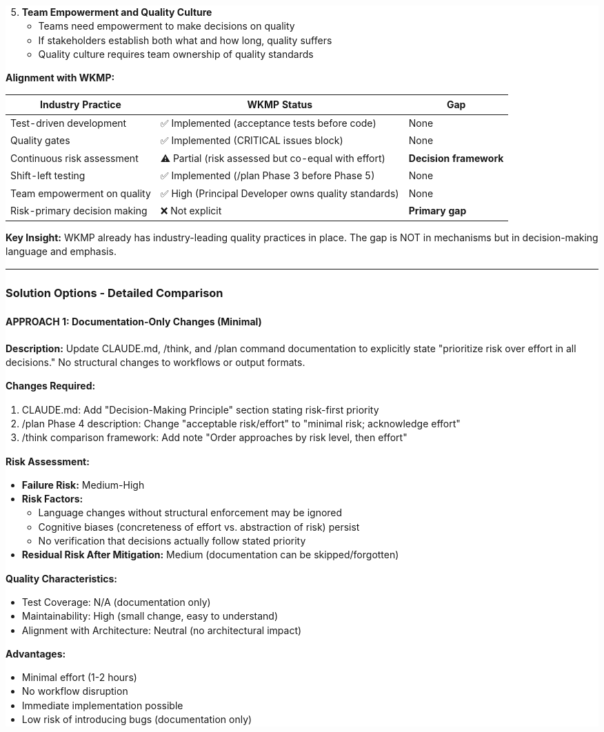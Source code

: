 5. **Team Empowerment and Quality Culture**
   - Teams need empowerment to make decisions on quality
   - If stakeholders establish both what and how long, quality suffers
   - Quality culture requires team ownership of quality standards

**Alignment with WKMP:**

| Industry Practice | WKMP Status | Gap |
|------------------|-------------|-----|
| Test-driven development | ✅ Implemented (acceptance tests before code) | None |
| Quality gates | ✅ Implemented (CRITICAL issues block) | None |
| Continuous risk assessment | ⚠️ Partial (risk assessed but co-equal with effort) | **Decision framework** |
| Shift-left testing | ✅ Implemented (/plan Phase 3 before Phase 5) | None |
| Team empowerment on quality | ✅ High (Principal Developer owns quality standards) | None |
| Risk-primary decision making | ❌ Not explicit | **Primary gap** |

**Key Insight:** WKMP already has industry-leading quality practices in place. The gap is NOT in mechanisms but in decision-making language and emphasis.

---

### Solution Options - Detailed Comparison

#### APPROACH 1: Documentation-Only Changes (Minimal)

**Description:**
Update CLAUDE.md, /think, and /plan command documentation to explicitly state "prioritize risk over effort in all decisions." No structural changes to workflows or output formats.

**Changes Required:**
1. CLAUDE.md: Add "Decision-Making Principle" section stating risk-first priority
2. /plan Phase 4 description: Change "acceptable risk/effort" to "minimal risk; acknowledge effort"
3. /think comparison framework: Add note "Order approaches by risk level, then effort"

**Risk Assessment:**
- **Failure Risk:** Medium-High
- **Risk Factors:**
  - Language changes without structural enforcement may be ignored
  - Cognitive biases (concreteness of effort vs. abstraction of risk) persist
  - No verification that decisions actually follow stated priority
- **Residual Risk After Mitigation:** Medium (documentation can be skipped/forgotten)

**Quality Characteristics:**
- Test Coverage: N/A (documentation only)
- Maintainability: High (small change, easy to understand)
- Alignment with Architecture: Neutral (no architectural impact)

**Advantages:**
- Minimal effort (1-2 hours)
- No workflow disruption
- Immediate implementation possible
- Low risk of introducing bugs (documentation only)
